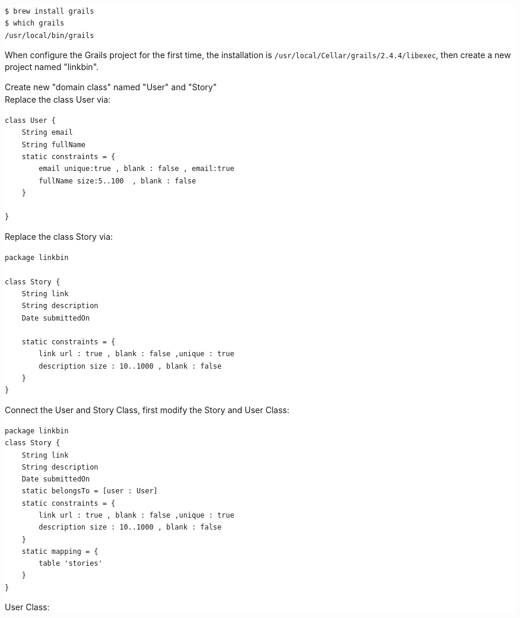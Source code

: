 ```
$ brew install grails
$ which grails
/usr/local/bin/grails

```
When configure the Grails project for the first time, the installation is `/usr/local/Cellar/grails/2.4.4/libexec`, then create a new project named "linkbin".    

Create new "domain class" named "User" and "Story"    
Replace the class User via:     

```
class User {
	String email
	String fullName
	static constraints = {
		email unique:true , blank : false , email:true
		fullName size:5..100  , blank : false
	}
	
}

```
Replace the class Story via:     

```
package linkbin

class Story {
	String link
	String description
	Date submittedOn

	static constraints = {
		link url : true , blank : false ,unique : true
		description size : 10..1000 , blank : false
	}
}

```

Connect the User and Story Class, first modify the Story and User Class:     

```
package linkbin
class Story {
    String link
    String description
    Date submittedOn  
    static belongsTo = [user : User]
    static constraints = {
        link url : true , blank : false ,unique : true 
        description size : 10..1000 , blank : false 
    }
    static mapping = {
        table 'stories'
    }
}

```
User Class:    
